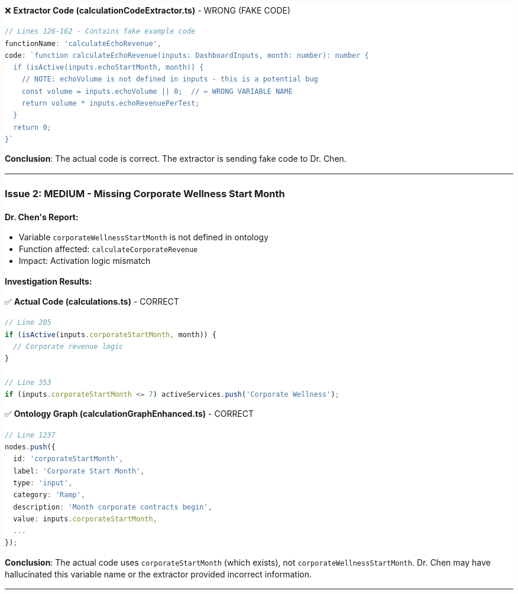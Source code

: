 ❌ **Extractor Code (calculationCodeExtractor.ts)** - WRONG (FAKE CODE)
```typescript
// Lines 126-162 - Contains fake example code
functionName: 'calculateEchoRevenue',
code: `function calculateEchoRevenue(inputs: DashboardInputs, month: number): number {
  if (isActive(inputs.echoStartMonth, month)) {
    // NOTE: echoVolume is not defined in inputs - this is a potential bug
    const volume = inputs.echoVolume || 0;  // ← WRONG VARIABLE NAME
    return volume * inputs.echoRevenuePerTest;
  }
  return 0;
}`
```

**Conclusion**: The actual code is correct. The extractor is sending fake code to Dr. Chen.

---

### Issue 2: MEDIUM - Missing Corporate Wellness Start Month

**Dr. Chen's Report:**
- Variable `corporateWellnessStartMonth` is not defined in ontology
- Function affected: `calculateCorporateRevenue`
- Impact: Activation logic mismatch

**Investigation Results:**

✅ **Actual Code (calculations.ts)** - CORRECT
```typescript
// Line 205
if (isActive(inputs.corporateStartMonth, month)) {
  // Corporate revenue logic
}

// Line 353
if (inputs.corporateStartMonth <= 7) activeServices.push('Corporate Wellness');
```

✅ **Ontology Graph (calculationGraphEnhanced.ts)** - CORRECT
```typescript
// Line 1237
nodes.push({
  id: 'corporateStartMonth',
  label: 'Corporate Start Month',
  type: 'input',
  category: 'Ramp',
  description: 'Month corporate contracts begin',
  value: inputs.corporateStartMonth,
  ...
});
```

**Conclusion**: The actual code uses `corporateStartMonth` (which exists), not `corporateWellnessStartMonth`. Dr. Chen may have hallucinated this variable name or the extractor provided incorrect information.

---